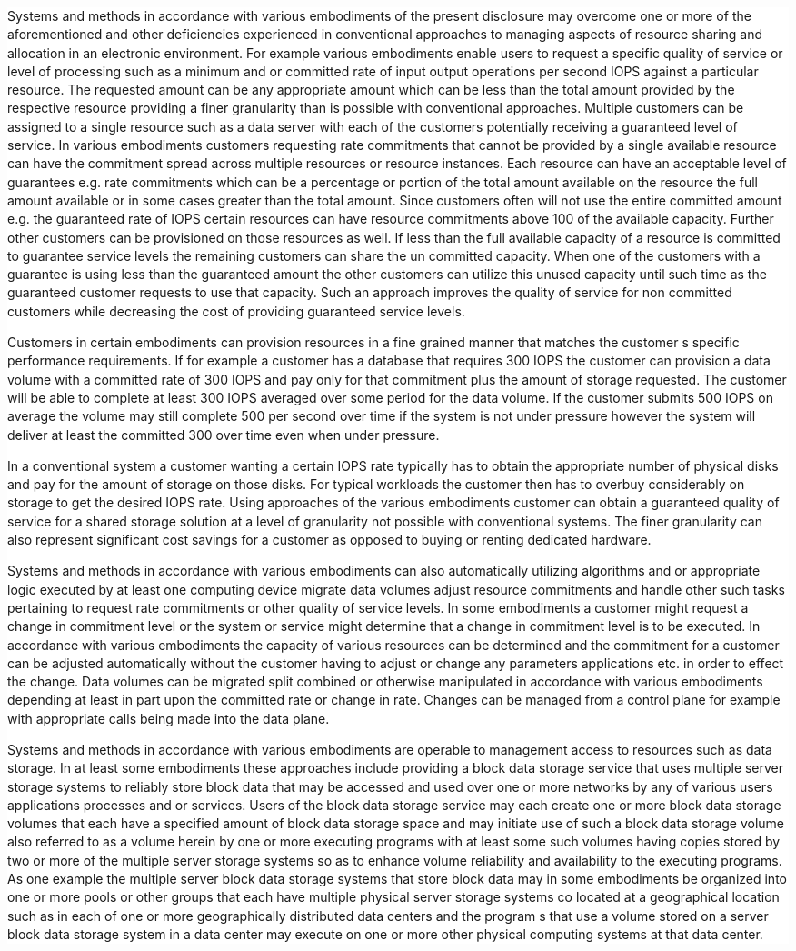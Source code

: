Systems and methods in accordance with various embodiments of the present disclosure may overcome one or more of the aforementioned and other deficiencies experienced in conventional approaches to managing aspects of resource sharing and allocation in an electronic environment. For example various embodiments enable users to request a specific quality of service or level of processing such as a minimum and or committed rate of input output operations per second IOPS against a particular resource. The requested amount can be any appropriate amount which can be less than the total amount provided by the respective resource providing a finer granularity than is possible with conventional approaches. Multiple customers can be assigned to a single resource such as a data server with each of the customers potentially receiving a guaranteed level of service. In various embodiments customers requesting rate commitments that cannot be provided by a single available resource can have the commitment spread across multiple resources or resource instances. Each resource can have an acceptable level of guarantees e.g. rate commitments which can be a percentage or portion of the total amount available on the resource the full amount available or in some cases greater than the total amount. Since customers often will not use the entire committed amount e.g. the guaranteed rate of IOPS certain resources can have resource commitments above 100 of the available capacity. Further other customers can be provisioned on those resources as well. If less than the full available capacity of a resource is committed to guarantee service levels the remaining customers can share the un committed capacity. When one of the customers with a guarantee is using less than the guaranteed amount the other customers can utilize this unused capacity until such time as the guaranteed customer requests to use that capacity. Such an approach improves the quality of service for non committed customers while decreasing the cost of providing guaranteed service levels.

Customers in certain embodiments can provision resources in a fine grained manner that matches the customer s specific performance requirements. If for example a customer has a database that requires 300 IOPS the customer can provision a data volume with a committed rate of 300 IOPS and pay only for that commitment plus the amount of storage requested. The customer will be able to complete at least 300 IOPS averaged over some period for the data volume. If the customer submits 500 IOPS on average the volume may still complete 500 per second over time if the system is not under pressure however the system will deliver at least the committed 300 over time even when under pressure.

In a conventional system a customer wanting a certain IOPS rate typically has to obtain the appropriate number of physical disks and pay for the amount of storage on those disks. For typical workloads the customer then has to overbuy considerably on storage to get the desired IOPS rate. Using approaches of the various embodiments customer can obtain a guaranteed quality of service for a shared storage solution at a level of granularity not possible with conventional systems. The finer granularity can also represent significant cost savings for a customer as opposed to buying or renting dedicated hardware.

Systems and methods in accordance with various embodiments can also automatically utilizing algorithms and or appropriate logic executed by at least one computing device migrate data volumes adjust resource commitments and handle other such tasks pertaining to request rate commitments or other quality of service levels. In some embodiments a customer might request a change in commitment level or the system or service might determine that a change in commitment level is to be executed. In accordance with various embodiments the capacity of various resources can be determined and the commitment for a customer can be adjusted automatically without the customer having to adjust or change any parameters applications etc. in order to effect the change. Data volumes can be migrated split combined or otherwise manipulated in accordance with various embodiments depending at least in part upon the committed rate or change in rate. Changes can be managed from a control plane for example with appropriate calls being made into the data plane.

Systems and methods in accordance with various embodiments are operable to management access to resources such as data storage. In at least some embodiments these approaches include providing a block data storage service that uses multiple server storage systems to reliably store block data that may be accessed and used over one or more networks by any of various users applications processes and or services. Users of the block data storage service may each create one or more block data storage volumes that each have a specified amount of block data storage space and may initiate use of such a block data storage volume also referred to as a volume herein by one or more executing programs with at least some such volumes having copies stored by two or more of the multiple server storage systems so as to enhance volume reliability and availability to the executing programs. As one example the multiple server block data storage systems that store block data may in some embodiments be organized into one or more pools or other groups that each have multiple physical server storage systems co located at a geographical location such as in each of one or more geographically distributed data centers and the program s that use a volume stored on a server block data storage system in a data center may execute on one or more other physical computing systems at that data center.
